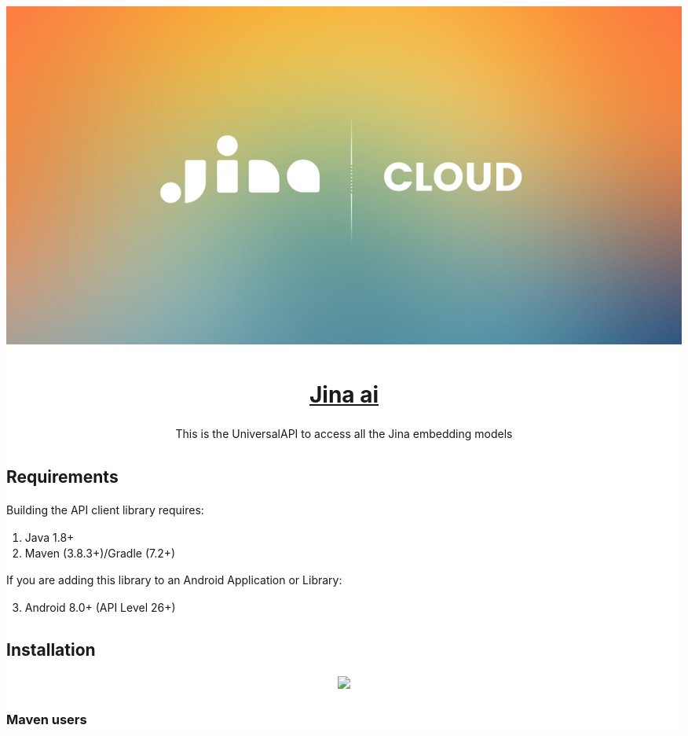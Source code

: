 <div align="center">

[![Visit Jina ai](./header.png)](https://jina.ai)

# [Jina ai](https://jina.ai)

This is the UniversalAPI to access all the Jina embedding models

</div>

## Requirements

Building the API client library requires:

1. Java 1.8+
2. Maven (3.8.3+)/Gradle (7.2+)

If you are adding this library to an Android Application or Library:

3. Android 8.0+ (API Level 26+)

## Installation<a id="installation"></a>
<div align="center">
  <a href="https://konfigthis.com/sdk-sign-up?company=Jina%20AI&language=Java">
    <img src="https://raw.githubusercontent.com/konfig-dev/brand-assets/HEAD/cta-images/java-cta.png" width="70%">
  </a>
</div>

### Maven users
